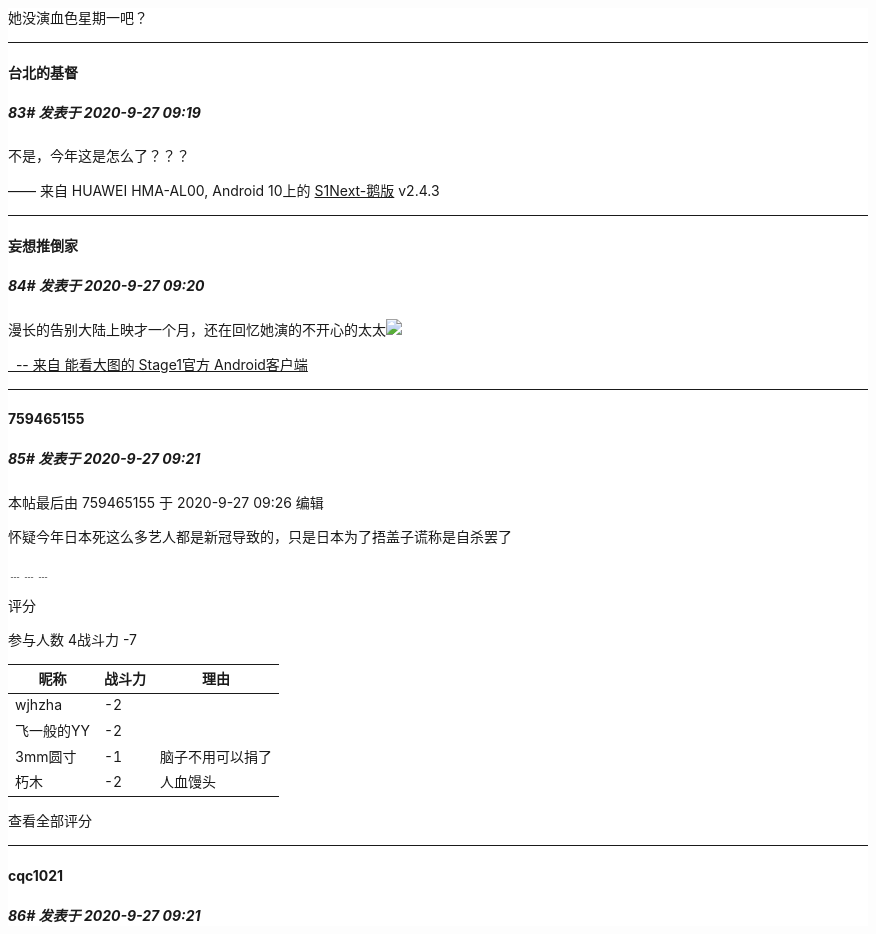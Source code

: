 
她没演血色星期一吧？


-----

####  台北的基督  
##### 83#       发表于 2020-9-27 09:19


不是，今年这是怎么了？？？

—— 来自 HUAWEI HMA-AL00, Android 10上的 [S1Next-鹅版](https://github.com/ykrank/S1-Next/releases) v2.4.3


-----

####  妄想推倒家  
##### 84#       发表于 2020-9-27 09:20


漫长的告别大陆上映才一个月，还在回忆她演的不开心的太太<img src="https://static.saraba1st.com/image/smiley/face2017/140.png" referrerpolicy="no-referrer">

[  -- 来自 能看大图的 Stage1官方 Android客户端](https://www.coolapk.com/apk/140634)


-----

####  759465155  
##### 85#       发表于 2020-9-27 09:21


 本帖最后由 759465155 于 2020-9-27 09:26 编辑 

怀疑今年日本死这么多艺人都是新冠导致的，只是日本为了捂盖子谎称是自杀罢了


﹍﹍﹍

评分


 参与人数 4战斗力 -7

|昵称|战斗力|理由|
|----|---|---|
| wjhzha|-2||
| 飞一般的YY|-2||
| 3mm圆寸|-1|脑子不用可以捐了|
| 朽木|-2|人血馒头|


查看全部评分


-----

####  cqc1021  
##### 86#       发表于 2020-9-27 09:21
